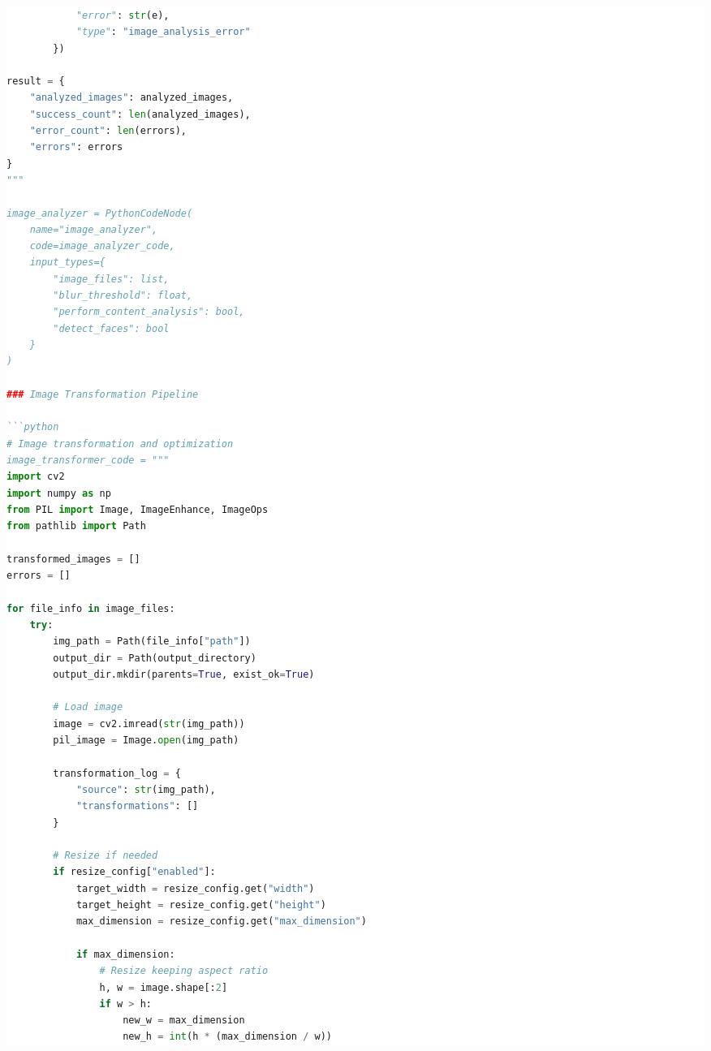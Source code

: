 ```python
            "error": str(e),
            "type": "image_analysis_error"
        })

result = {
    "analyzed_images": analyzed_images,
    "success_count": len(analyzed_images),
    "error_count": len(errors),
    "errors": errors
}
"""

image_analyzer = PythonCodeNode(
    name="image_analyzer",
    code=image_analyzer_code,
    input_types={
        "image_files": list,
        "blur_threshold": float,
        "perform_content_analysis": bool,
        "detect_faces": bool
    }
)

### Image Transformation Pipeline

```python
# Image transformation and optimization
image_transformer_code = """
import cv2
import numpy as np
from PIL import Image, ImageEnhance, ImageOps
from pathlib import Path

transformed_images = []
errors = []

for file_info in image_files:
    try:
        img_path = Path(file_info["path"])
        output_dir = Path(output_directory)
        output_dir.mkdir(parents=True, exist_ok=True)

        # Load image
        image = cv2.imread(str(img_path))
        pil_image = Image.open(img_path)

        transformation_log = {
            "source": str(img_path),
            "transformations": []
        }

        # Resize if needed
        if resize_config["enabled"]:
            target_width = resize_config.get("width")
            target_height = resize_config.get("height")
            max_dimension = resize_config.get("max_dimension")

            if max_dimension:
                # Resize keeping aspect ratio
                h, w = image.shape[:2]
                if w > h:
                    new_w = max_dimension
                    new_h = int(h * (max_dimension / w))
```